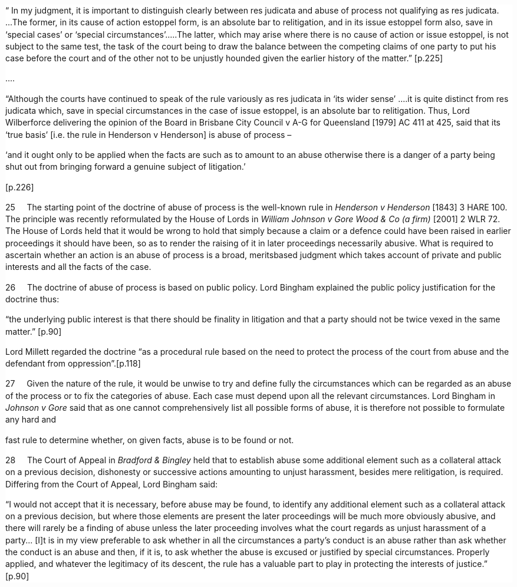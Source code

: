  “ In my judgment, it is important to distinguish clearly between res judicata and abuse of process not qualifying as res judicata. ...The former, in its cause of action estoppel form, is an absolute bar to relitigation, and in its issue estoppel form also, save in ‘special cases’ or ‘special circumstances’.....The latter, which may arise where there is no cause of action or issue estoppel, is not subject to the same test, the task of the court being to draw the balance between the competing claims of one party to put his case before the court and of the other not to be unjustly hounded given the earlier history of the matter.” [p.225] 

 .... 

 “Although the courts have continued to speak of the rule variously as res judicata in ‘its wider sense’ ....it is quite distinct from res judicata which, save in special circumstances in the case of issue estoppel, is an absolute bar to relitigation. Thus, Lord Wilberforce delivering the opinion of the Board in Brisbane City Council v A-G for Queensland [1979] AC 411 at 425, said that its ‘true basis’ [i.e. the rule in Henderson v Henderson] is abuse of process – 

 ‘and it ought only to be applied when the facts are such as to amount to an abuse otherwise there is a danger of a party being shut out from bringing forward a genuine subject of litigation.’ 

[p.226] 

25     The starting point of the doctrine of abuse of process is the well-known rule in _Henderson v Henderson_ [1843] 3 HARE 100. The principle was recently reformulated by the House of Lords in _William Johnson v Gore Wood & Co (a firm)_ [2001] 2 WLR 72. The House of Lords held that it would be wrong to hold that simply because a claim or a defence could have been raised in earlier proceedings it should have been, so as to render the raising of it in later proceedings necessarily abusive. What is required to ascertain whether an action is an abuse of process is a broad, meritsbased judgment which takes account of private and public interests and all the facts of the case. 

26     The doctrine of abuse of process is based on public policy. Lord Bingham explained the public policy justification for the doctrine thus: 

 “the underlying public interest is that there should be finality in litigation and that a party should not be twice vexed in the same matter.” [p.90] 

Lord Millett regarded the doctrine “as a procedural rule based on the need to protect the process of the court from abuse and the defendant from oppression”.[p.118] 

27     Given the nature of the rule, it would be unwise to try and define fully the circumstances which can be regarded as an abuse of the process or to fix the categories of abuse. Each case must depend upon all the relevant circumstances. Lord Bingham in _Johnson v Gore_ said that as one cannot comprehensively list all possible forms of abuse, it is therefore not possible to formulate any hard and 


fast rule to determine whether, on given facts, abuse is to be found or not. 

28     The Court of Appeal in _Bradford & Bingley_ held that to establish abuse some additional element such as a collateral attack on a previous decision, dishonesty or successive actions amounting to unjust harassment, besides mere relitigation, is required. Differing from the Court of Appeal, Lord Bingham said: 

 “I would not accept that it is necessary, before abuse may be found, to identify any additional element such as a collateral attack on a previous decision, but where those elements are present the later proceedings will be much more obviously abusive, and there will rarely be a finding of abuse unless the later proceeding involves what the court regards as unjust harassment of a party... [I]t is in my view preferable to ask whether in all the circumstances a party’s conduct is an abuse rather than ask whether the conduct is an abuse and then, if it is, to ask whether the abuse is excused or justified by special circumstances. Properly applied, and whatever the legitimacy of its descent, the rule has a valuable part to play in protecting the interests of justice.” [p.90] 
